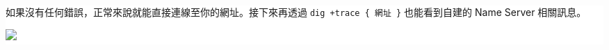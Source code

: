 如果沒有任何錯誤，正常來說就能直接連線至你的網址。接下來再透過 `dig +trace { 網址 }` 也能看到自建的 Name Server 相關訊息。

![](https://firebasestorage.googleapis.com/v0/b/casper-de5d5.appspot.com/o/images%2Fblog%2F201904%2F%E8%B2%BC%E4%B8%8A%E7%9A%84%E5%BD%B1%E5%83%8F_2019_4_21_%E4%B8%8B%E5%8D%884_05.png?alt=media&token=c8447166-7010-463e-ba7d-bb02dc8e8118)

